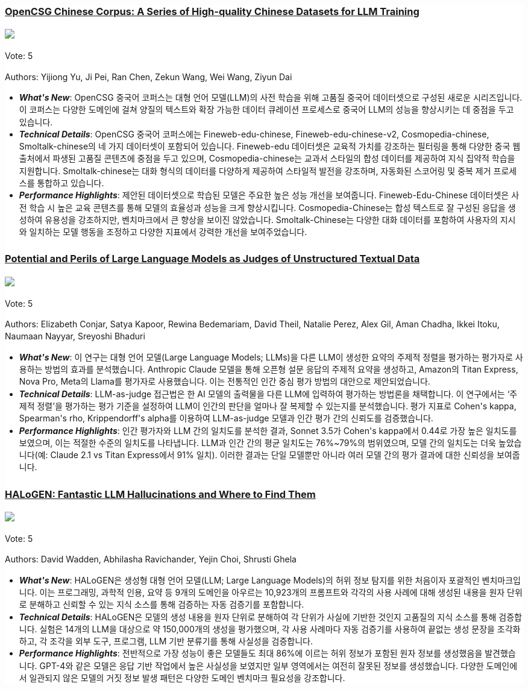 ### [OpenCSG Chinese Corpus: A Series of High-quality Chinese Datasets for LLM Training](https://arxiv.org/abs/2501.08197)

![](https://cdn-thumbnails.huggingface.co/social-thumbnails/papers/2501.08197.png)

Vote: 5

Authors: Yijiong Yu, Ji Pei, Ran Chen, Zekun Wang, Wei Wang, Ziyun Dai

- ***What's New***: OpenCSG 중국어 코퍼스는 대형 언어 모델(LLM)의 사전 학습을 위해 고품질 중국어 데이터셋으로 구성된 새로운 시리즈입니다. 이 코퍼스는 다양한 도메인에 걸쳐 양질의 텍스트와 확장 가능한 데이터 큐레이션 프로세스로 중국어 LLM의 성능을 향상시키는 데 중점을 두고 있습니다.
- ***Technical Details***: OpenCSG 중국어 코퍼스에는 Fineweb-edu-chinese, Fineweb-edu-chinese-v2, Cosmopedia-chinese, Smoltalk-chinese의 네 가지 데이터셋이 포함되어 있습니다. Fineweb-edu 데이터셋은 교육적 가치를 강조하는 필터링을 통해 다양한 중국 웹 출처에서 파생된 고품질 콘텐츠에 중점을 두고 있으며, Cosmopedia-chinese는 교과서 스타일의 합성 데이터를 제공하여 지식 집약적 학습을 지원합니다. Smoltalk-chinese는 대화 형식의 데이터를 다양하게 제공하여 스타일적 발전을 강조하며, 자동화된 스코어링 및 중복 제거 프로세스를 통합하고 있습니다.
- ***Performance Highlights***: 제안된 데이터셋으로 학습된 모델은 주요한 높은 성능 개선을 보여줍니다. Fineweb-Edu-Chinese 데이터셋은 사전 학습 시 높은 교육 콘텐츠를 통해 모델의 효율성과 성능을 크게 향상시킵니다. Cosmopedia-Chinese는 합성 텍스트로 잘 구성된 응답을 생성하여 유용성을 강조하지만, 벤치마크에서 큰 향상을 보이진 않았습니다. Smoltalk-Chinese는 다양한 대화 데이터를 포함하여 사용자의 지시와 일치하는 모델 행동을 조정하고 다양한 지표에서 강력한 개선을 보여주었습니다.

### [Potential and Perils of Large Language Models as Judges of Unstructured Textual Data](https://arxiv.org/abs/2501.08167)

![](https://cdn-thumbnails.huggingface.co/social-thumbnails/papers/2501.08167.png)

Vote: 5

Authors: Elizabeth Conjar, Satya Kapoor, Rewina Bedemariam, David Theil, Natalie Perez, Alex Gil, Aman Chadha, Ikkei Itoku, Naumaan Nayyar, Sreyoshi Bhaduri

- ***What's New***: 이 연구는 대형 언어 모델(Large Language Models; LLMs)을 다른 LLM이 생성한 요약의 주제적 정렬을 평가하는 평가자로 사용하는 방법의 효과를 분석했습니다. Anthropic Claude 모델을 통해 오픈형 설문 응답의 주제적 요약을 생성하고, Amazon의 Titan Express, Nova Pro, Meta의 Llama를 평가자로 사용했습니다. 이는 전통적인 인간 중심 평가 방법의 대안으로 제안되었습니다.
- ***Technical Details***: LLM-as-judge 접근법은 한 AI 모델의 출력물을 다른 LLM에 입력하여 평가하는 방법론을 채택합니다. 이 연구에서는 ‘주제적 정렬’을 평가하는 평가 기준을 설정하여 LLM이 인간의 판단을 얼마나 잘 복제할 수 있는지를 분석했습니다. 평가 지표로 Cohen's kappa, Spearman's rho, Krippendorff's alpha를 이용하여 LLM-as-judge 모델과 인간 평가 간의 신뢰도를 검증했습니다.
- ***Performance Highlights***: 인간 평가자와 LLM 간의 일치도를 분석한 결과, Sonnet 3.5가 Cohen's kappa에서 0.44로 가장 높은 일치도를 보였으며, 이는 적절한 수준의 일치도를 나타냅니다. LLM과 인간 간의 평균 일치도는 76%~79%의 범위였으며, 모델 간의 일치도는 더욱 높았습니다(예: Claude 2.1 vs Titan Express에서 91% 일치). 이러한 결과는 단일 모델뿐만 아니라 여러 모델 간의 평가 결과에 대한 신뢰성을 보여줍니다.

### [HALoGEN: Fantastic LLM Hallucinations and Where to Find Them](https://arxiv.org/abs/2501.08292)

![](https://cdn-thumbnails.huggingface.co/social-thumbnails/papers/2501.08292.png)

Vote: 5

Authors: David Wadden, Abhilasha Ravichander, Yejin Choi, Shrusti Ghela

- ***What's New***: HALoGEN은 생성형 대형 언어 모델(LLM; Large Language Models)의 허위 정보 탐지를 위한 처음이자 포괄적인 벤치마크입니다. 이는 프로그래밍, 과학적 인용, 요약 등 9개의 도메인을 아우르는 10,923개의 프롬프트와 각각의 사용 사례에 대해 생성된 내용을 원자 단위로 분해하고 신뢰할 수 있는 지식 소스를 통해 검증하는 자동 검증기를 포함합니다.
- ***Technical Details***: HALoGEN은 모델의 생성 내용을 원자 단위로 분해하여 각 단위가 사실에 기반한 것인지 고품질의 지식 소스를 통해 검증합니다. 실험은 14개의 LLM을 대상으로 약 150,000개의 생성을 평가했으며, 각 사용 사례마다 자동 검증기를 사용하여 끝없는 생성 문장을 조각화하고, 각 조각을 외부 도구, 프로그램, LLM 기반 분류기를 통해 사실성을 검증합니다.
- ***Performance Highlights***: 전반적으로 가장 성능이 좋은 모델들도 최대 86%에 이르는 허위 정보가 포함된 원자 정보를 생성했음을 발견했습니다. GPT-4와 같은 모델은 응답 기반 작업에서 높은 사실성을 보였지만 일부 영역에서는 여전히 잘못된 정보를 생성했습니다. 다양한 도메인에서 일관되지 않은 모델의 거짓 정보 발생 패턴은 다양한 도메인 벤치마크 필요성을 강조합니다.
